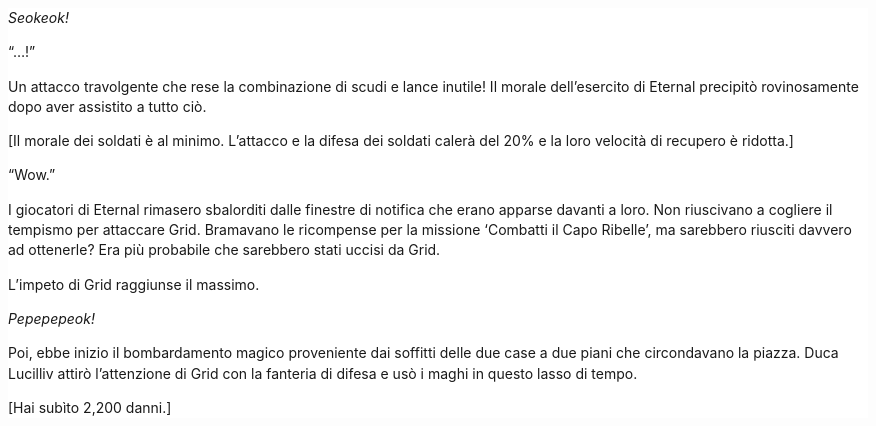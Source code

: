 




<em>Seokeok!</em>






“…!”






Un attacco travolgente che rese la combinazione di scudi e lance inutile! Il morale dell’esercito di Eternal precipitò rovinosamente dopo aver assistito a tutto ciò.






[Il morale dei soldati è al minimo. L’attacco e la difesa dei soldati calerà del 20% e la loro velocità di recupero è ridotta.]






“Wow.”






I giocatori di Eternal rimasero sbalorditi dalle finestre di notifica che erano apparse davanti a loro. Non riuscivano a cogliere il tempismo per attaccare Grid. Bramavano le ricompense per la missione ‘Combatti il Capo Ribelle’, ma sarebbero riusciti davvero ad ottenerle? Era più probabile che sarebbero stati uccisi da Grid.






L’impeto di Grid raggiunse il massimo.






<em>Pepepepeok!</em>






Poi, ebbe inizio il bombardamento magico proveniente dai soffitti delle due case a due piani che circondavano la piazza. Duca Lucilliv attirò l’attenzione di Grid con la fanteria di difesa e usò i maghi in questo lasso di tempo.






[Hai subìto 2,200 danni.]


